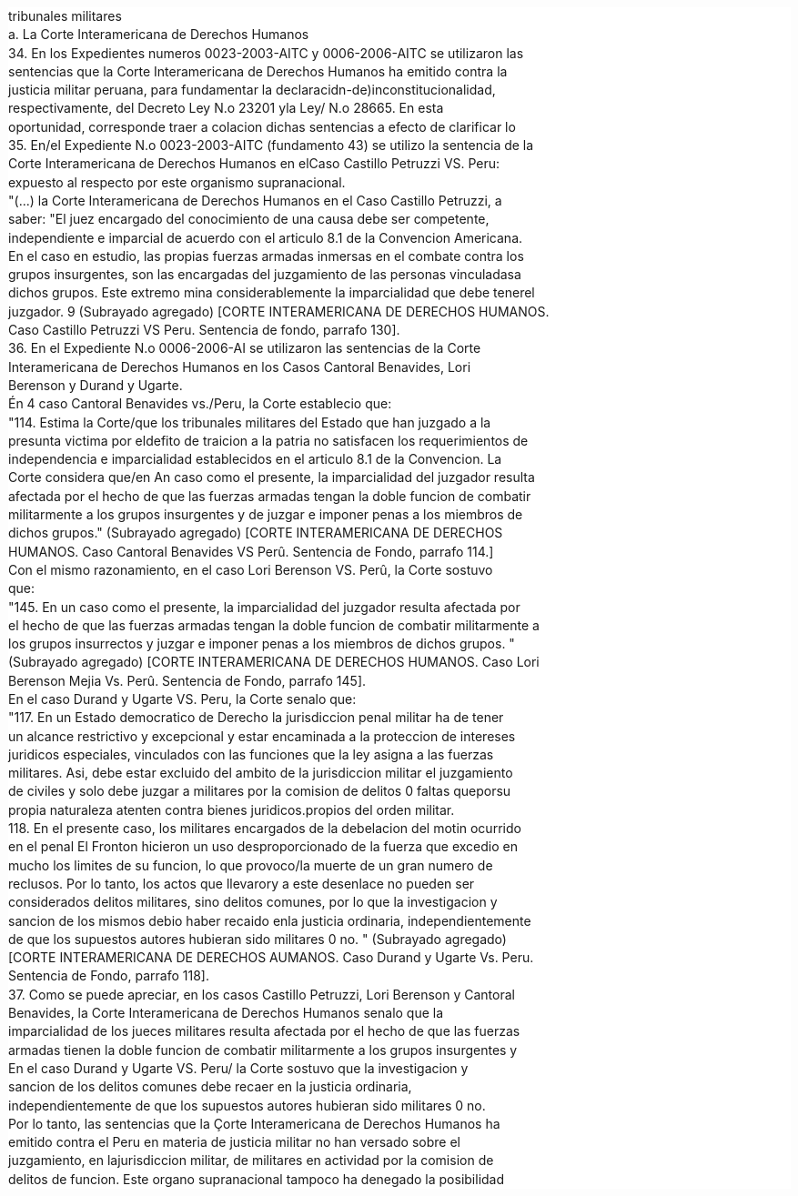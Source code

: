 tribunales militares  
a. La Corte Interamericana de Derechos Humanos  
34. En los Expedientes numeros 0023-2003-AITC y 0006-2006-AITC se utilizaron las  
sentencias que la Corte Interamericana de Derechos Humanos ha emitido contra la  
justicia militar peruana, para fundamentar la declaracidn-de)inconstitucionalidad,  
respectivamente, del Decreto Ley N.o 23201 yla Ley/ N.o 28665. En esta  
oportunidad, corresponde traer a colacion dichas sentencias a efecto de clarificar lo  
35. En/el Expediente N.o 0023-2003-AITC (fundamento 43) se utilizo la sentencia de la  
Corte Interamericana de Derechos Humanos en elCaso Castillo Petruzzi VS. Peru:  
expuesto al respecto por este organismo supranacional.  
"(...) la Corte Interamericana de Derechos Humanos en el Caso Castillo Petruzzi, a  
saber: "El juez encargado del conocimiento de una causa debe ser competente,  
independiente e imparcial de acuerdo con el articulo 8.1 de la Convencion Americana.  
En el caso en estudio, las propias fuerzas armadas inmersas en el combate contra los  
grupos insurgentes, son las encargadas del juzgamiento de las personas vinculadasa  
dichos grupos. Este extremo mina considerablemente la imparcialidad que debe tenerel  
juzgador. 9 (Subrayado agregado) [CORTE INTERAMERICANA DE DERECHOS HUMANOS.  
Caso Castillo Petruzzi VS Peru. Sentencia de fondo, parrafo 130].  
36. En el Expediente N.o 0006-2006-AI se utilizaron las sentencias de la Corte  
Interamericana de Derechos Humanos en los Casos Cantoral Benavides, Lori  
Berenson y Durand y Ugarte.  
Én 4 caso Cantoral Benavides vs./Peru, la Corte establecio que:  
"114. Estima la Corte/que los tribunales militares del Estado que han juzgado a la  
presunta victima por eldefito de traicion a la patria no satisfacen los requerimientos de  
independencia e imparcialidad establecidos en el articulo 8.1 de la Convencion. La  
Corte considera que/en An caso como el presente, la imparcialidad del juzgador resulta  
afectada por el hecho de que las fuerzas armadas tengan la doble funcion de combatir  
militarmente a los grupos insurgentes y de juzgar e imponer penas a los miembros de  
dichos grupos." (Subrayado agregado) [CORTE INTERAMERICANA DE DERECHOS  
HUMANOS. Caso Cantoral Benavides VS Perû. Sentencia de Fondo, parrafo 114.]  
Con el mismo razonamiento, en el caso Lori Berenson VS. Perû, la Corte sostuvo  
que:  
"145. En un caso como el presente, la imparcialidad del juzgador resulta afectada por  
el hecho de que las fuerzas armadas tengan la doble funcion de combatir militarmente a  
los grupos insurrectos y juzgar e imponer penas a los miembros de dichos grupos. "  
(Subrayado agregado) [CORTE INTERAMERICANA DE DERECHOS HUMANOS. Caso Lori  
Berenson Mejia Vs. Perû. Sentencia de Fondo, parrafo 145].  
En el caso Durand y Ugarte VS. Peru, la Corte senalo que:  
"117. En un Estado democratico de Derecho la jurisdiccion penal militar ha de tener  
un alcance restrictivo y excepcional y estar encaminada a la proteccion de intereses  
juridicos especiales, vinculados con las funciones que la ley asigna a las fuerzas  
militares. Asi, debe estar excluido del ambito de la jurisdiccion militar el juzgamiento  
de civiles y solo debe juzgar a militares por la comision de delitos 0 faltas queporsu  
propia naturaleza atenten contra bienes juridicos.propios del orden militar.  
118. En el presente caso, los militares encargados de la debelacion del motin ocurrido  
en el penal El Fronton hicieron un uso desproporcionado de la fuerza que excedio en  
mucho los limites de su funcion, lo que provoco/la muerte de un gran numero de  
reclusos. Por lo tanto, los actos que llevarory a este desenlace no pueden ser  
considerados delitos militares, sino delitos comunes, por lo que la investigacion y  
sancion de los mismos debio haber recaido enla justicia ordinaria, independientemente  
de que los supuestos autores hubieran sido militares 0 no. " (Subrayado agregado)  
[CORTE INTERAMERICANA DE DERECHOS AUMANOS. Caso Durand y Ugarte Vs. Peru.  
Sentencia de Fondo, parrafo 118].  
37. Como se puede apreciar, en los casos Castillo Petruzzi, Lori Berenson y Cantoral  
Benavides, la Corte Interamericana de Derechos Humanos senalo que la  
imparcialidad de los jueces militares resulta afectada por el hecho de que las fuerzas  
armadas tienen la doble funcion de combatir militarmente a los grupos insurgentes y  
En el caso Durand y Ugarte VS. Peru/ la Corte sostuvo que la investigacion y  
sancion de los delitos comunes debe recaer en la justicia ordinaria,  
independientemente de que los supuestos autores hubieran sido militares 0 no.  
Por lo tanto, las sentencias que la Çorte Interamericana de Derechos Humanos ha  
emitido contra el Peru en materia de justicia militar no han versado sobre el  
juzgamiento, en lajurisdiccion militar, de militares en actividad por la comision de  
delitos de funcion. Este organo supranacional tampoco ha denegado la posibilidad  